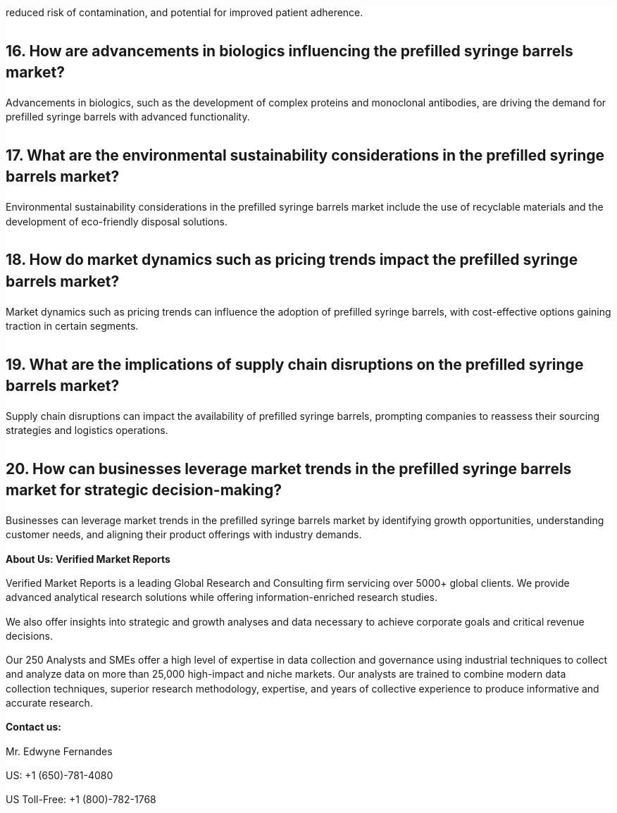 reduced risk of contamination, and potential for improved patient adherence.</p><h2>16. How are advancements in biologics influencing the prefilled syringe barrels market?</h2><p>Advancements in biologics, such as the development of complex proteins and monoclonal antibodies, are driving the demand for prefilled syringe barrels with advanced functionality.</p><h2>17. What are the environmental sustainability considerations in the prefilled syringe barrels market?</h2><p>Environmental sustainability considerations in the prefilled syringe barrels market include the use of recyclable materials and the development of eco-friendly disposal solutions.</p><h2>18. How do market dynamics such as pricing trends impact the prefilled syringe barrels market?</h2><p>Market dynamics such as pricing trends can influence the adoption of prefilled syringe barrels, with cost-effective options gaining traction in certain segments.</p><h2>19. What are the implications of supply chain disruptions on the prefilled syringe barrels market?</h2><p>Supply chain disruptions can impact the availability of prefilled syringe barrels, prompting companies to reassess their sourcing strategies and logistics operations.</p><h2>20. How can businesses leverage market trends in the prefilled syringe barrels market for strategic decision-making?</h2><p>Businesses can leverage market trends in the prefilled syringe barrels market by identifying growth opportunities, understanding customer needs, and aligning their product offerings with industry demands.</p></body></html><p id="" class=""><strong>About Us: Verified Market Reports</strong></p><p id="" class="">Verified Market Reports is a leading Global Research and Consulting firm servicing over 5000+ global clients. We provide advanced analytical research solutions while offering information-enriched research studies.</p><p id="" class="">We also offer insights into strategic and growth analyses and data necessary to achieve corporate goals and critical revenue decisions.</p><p id="" class="">Our 250 Analysts and SMEs offer a high level of expertise in data collection and governance using industrial techniques to collect and analyze data on more than 25,000 high-impact and niche markets. Our analysts are trained to combine modern data collection techniques, superior research methodology, expertise, and years of collective experience to produce informative and accurate research.</p><p id="" class=""><strong>Contact us:</strong></p><p id="" class="">Mr. Edwyne Fernandes</p><p id="" class="">US: +1 (650)-781-4080</p><p id="" class="">US Toll-Free: +1 (800)-782-1768</p>
